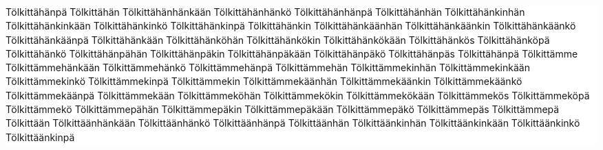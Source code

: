 Tölkittähänpä
Tölkittähän
Tölkittähänhänkään
Tölkittähänhänkö
Tölkittähänhänpä
Tölkittähänhän
Tölkittähänkinhän
Tölkittähänkinkään
Tölkittähänkinkö
Tölkittähänkinpä
Tölkittähänkin
Tölkittähänkäänhän
Tölkittähänkäänkin
Tölkittähänkäänkö
Tölkittähänkäänpä
Tölkittähänkään
Tölkittähänköhän
Tölkittähänkökin
Tölkittähänkökään
Tölkittähänkös
Tölkittähänköpä
Tölkittähänkö
Tölkittähänpähän
Tölkittähänpäkin
Tölkittähänpäkään
Tölkittähänpäkö
Tölkittähänpäs
Tölkittähänpä
Tölkittämme
Tölkittämmehänkään
Tölkittämmehänkö
Tölkittämmehänpä
Tölkittämmehän
Tölkittämmekinhän
Tölkittämmekinkään
Tölkittämmekinkö
Tölkittämmekinpä
Tölkittämmekin
Tölkittämmekäänhän
Tölkittämmekäänkin
Tölkittämmekäänkö
Tölkittämmekäänpä
Tölkittämmekään
Tölkittämmeköhän
Tölkittämmekökin
Tölkittämmekökään
Tölkittämmekös
Tölkittämmeköpä
Tölkittämmekö
Tölkittämmepähän
Tölkittämmepäkin
Tölkittämmepäkään
Tölkittämmepäkö
Tölkittämmepäs
Tölkittämmepä
Tölkittään
Tölkittäänhänkään
Tölkittäänhänkö
Tölkittäänhänpä
Tölkittäänhän
Tölkittäänkinhän
Tölkittäänkinkään
Tölkittäänkinkö
Tölkittäänkinpä